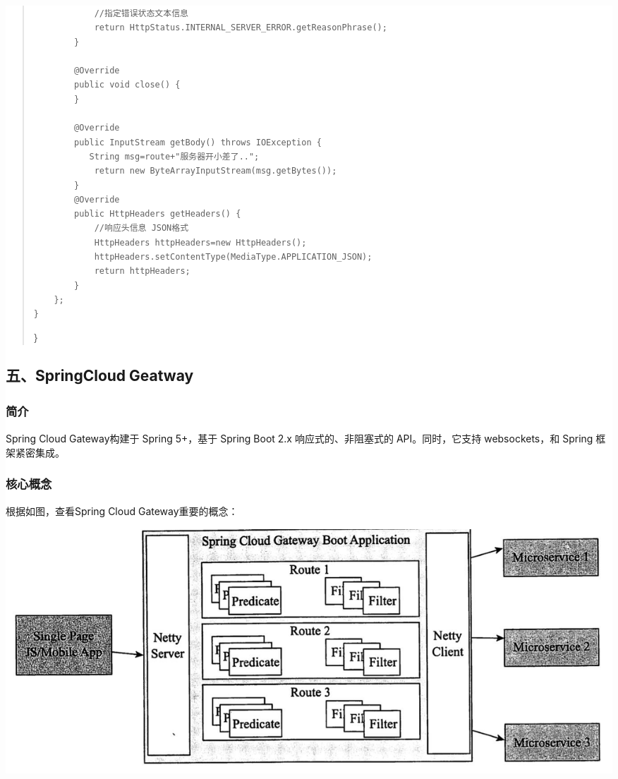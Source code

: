 >                 //指定错误状态文本信息
>                 return HttpStatus.INTERNAL_SERVER_ERROR.getReasonPhrase();
>             }
> 
>             @Override
>             public void close() {
>             }
> 
>             @Override
>             public InputStream getBody() throws IOException {
>                String msg=route+"服务器开小差了..";
>                 return new ByteArrayInputStream(msg.getBytes());
>             }
>             @Override
>             public HttpHeaders getHeaders() {
>                 //响应头信息 JSON格式
>                 HttpHeaders httpHeaders=new HttpHeaders();
>                 httpHeaders.setContentType(MediaType.APPLICATION_JSON);
>                 return httpHeaders;
>             }
>         };
>     }
> }
> ```

## 五、SpringCloud Geatway

### 简介

  Spring Cloud Gateway构建于 Spring 5+，基于 Spring Boot 2.x 响应式的、非阻塞式的 API。同时，它支持 websockets，和 Spring 框架紧密集成。



### 核心概念

根据如图，查看Spring Cloud Gateway重要的概念：

![](images-zuul\6-gateway.jpg)

